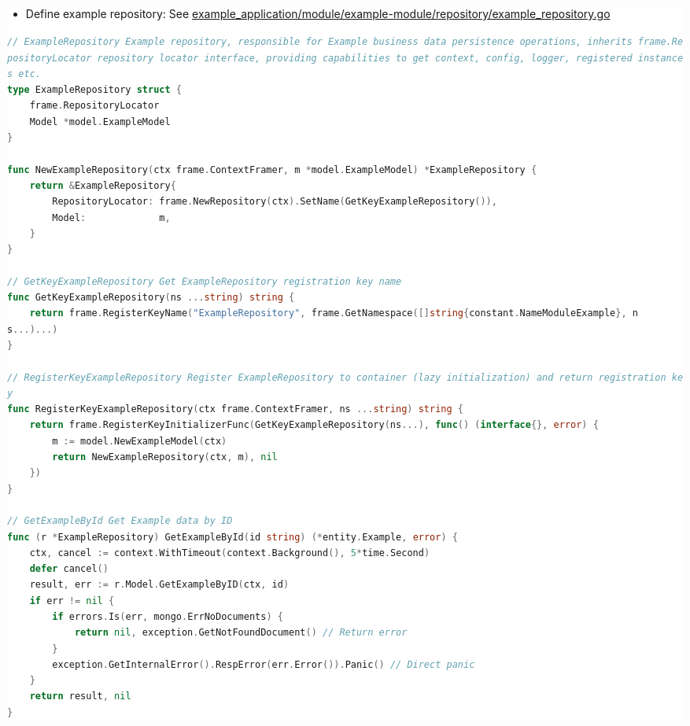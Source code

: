 ```go
```

- Define example repository: See [example_application/module/example-module/repository/example_repository.go](../../example_application/module/example-module/repository/example_repository.go)

```go
// ExampleRepository Example repository, responsible for Example business data persistence operations, inherits frame.RepositoryLocator repository locator interface, providing capabilities to get context, config, logger, registered instances etc.
type ExampleRepository struct {
	frame.RepositoryLocator
	Model *model.ExampleModel
}

func NewExampleRepository(ctx frame.ContextFramer, m *model.ExampleModel) *ExampleRepository {
	return &ExampleRepository{
		RepositoryLocator: frame.NewRepository(ctx).SetName(GetKeyExampleRepository()),
		Model:             m,
	}
}

// GetKeyExampleRepository Get ExampleRepository registration key name
func GetKeyExampleRepository(ns ...string) string {
	return frame.RegisterKeyName("ExampleRepository", frame.GetNamespace([]string{constant.NameModuleExample}, ns...)...)
}

// RegisterKeyExampleRepository Register ExampleRepository to container (lazy initialization) and return registration key
func RegisterKeyExampleRepository(ctx frame.ContextFramer, ns ...string) string {
	return frame.RegisterKeyInitializerFunc(GetKeyExampleRepository(ns...), func() (interface{}, error) {
		m := model.NewExampleModel(ctx)
		return NewExampleRepository(ctx, m), nil
	})
}

// GetExampleById Get Example data by ID
func (r *ExampleRepository) GetExampleById(id string) (*entity.Example, error) {
	ctx, cancel := context.WithTimeout(context.Background(), 5*time.Second)
	defer cancel()
	result, err := r.Model.GetExampleByID(ctx, id)
	if err != nil {
		if errors.Is(err, mongo.ErrNoDocuments) {
			return nil, exception.GetNotFoundDocument() // Return error
		}
		exception.GetInternalError().RespError(err.Error()).Panic() // Direct panic
	}
	return result, nil
}
```
